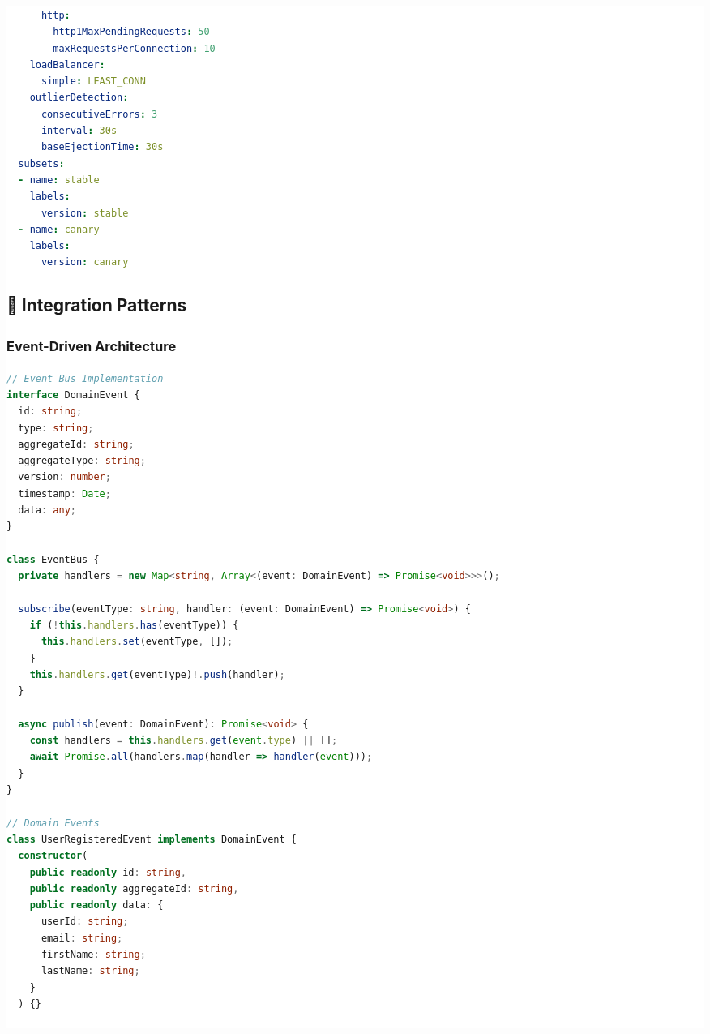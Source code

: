 ```yaml
      http:
        http1MaxPendingRequests: 50
        maxRequestsPerConnection: 10
    loadBalancer:
      simple: LEAST_CONN
    outlierDetection:
      consecutiveErrors: 3
      interval: 30s
      baseEjectionTime: 30s
  subsets:
  - name: stable
    labels:
      version: stable
  - name: canary
    labels:
      version: canary
```

## 🔗 Integration Patterns

### Event-Driven Architecture

```typescript
// Event Bus Implementation
interface DomainEvent {
  id: string;
  type: string;
  aggregateId: string;
  aggregateType: string;
  version: number;
  timestamp: Date;
  data: any;
}

class EventBus {
  private handlers = new Map<string, Array<(event: DomainEvent) => Promise<void>>>();
  
  subscribe(eventType: string, handler: (event: DomainEvent) => Promise<void>) {
    if (!this.handlers.has(eventType)) {
      this.handlers.set(eventType, []);
    }
    this.handlers.get(eventType)!.push(handler);
  }
  
  async publish(event: DomainEvent): Promise<void> {
    const handlers = this.handlers.get(event.type) || [];
    await Promise.all(handlers.map(handler => handler(event)));
  }
}

// Domain Events
class UserRegisteredEvent implements DomainEvent {
  constructor(
    public readonly id: string,
    public readonly aggregateId: string,
    public readonly data: {
      userId: string;
      email: string;
      firstName: string;
      lastName: string;
    }
  ) {}
  
```